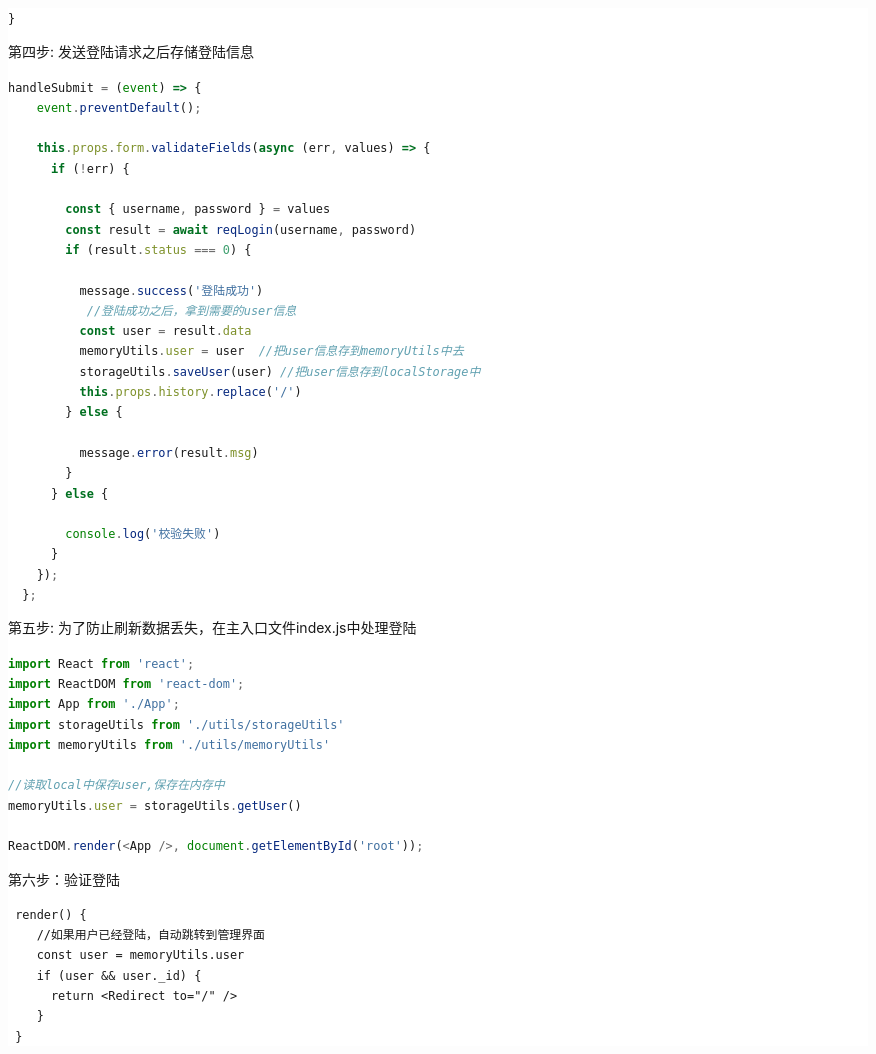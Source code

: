 ````js
}
````

第四步:  发送登陆请求之后存储登陆信息

````js
handleSubmit = (event) => {
    event.preventDefault(); 
  
    this.props.form.validateFields(async (err, values) => {
      if (!err) {
       
        const { username, password } = values
        const result = await reqLogin(username, password)
        if (result.status === 0) {
          
          message.success('登陆成功')
           //登陆成功之后，拿到需要的user信息
          const user = result.data
          memoryUtils.user = user  //把user信息存到memoryUtils中去
          storageUtils.saveUser(user) //把user信息存到localStorage中
          this.props.history.replace('/')
        } else {
       
          message.error(result.msg)
        }
      } else {
      
        console.log('校验失败')
      }
    });
  };
````

第五步: 为了防止刷新数据丢失，在主入口文件index.js中处理登陆

````js
import React from 'react';
import ReactDOM from 'react-dom';
import App from './App';
import storageUtils from './utils/storageUtils'
import memoryUtils from './utils/memoryUtils'

//读取local中保存user,保存在内存中
memoryUtils.user = storageUtils.getUser()

ReactDOM.render(<App />, document.getElementById('root'));

````

第六步：验证登陆

````react
 render() {
    //如果用户已经登陆，自动跳转到管理界面
    const user = memoryUtils.user
    if (user && user._id) {
      return <Redirect to="/" />
    }
 }
````
